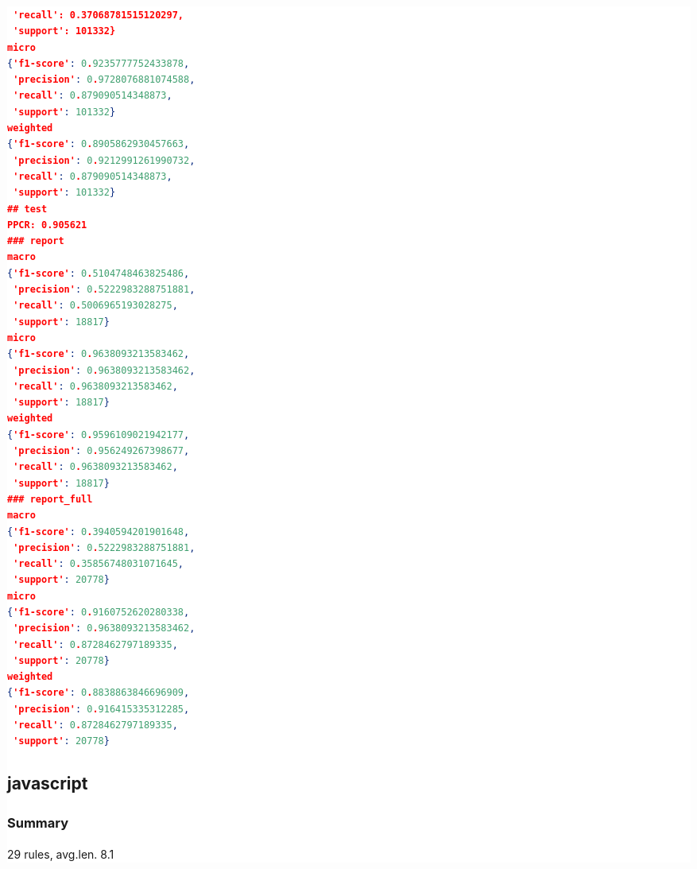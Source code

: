 ```json
 'recall': 0.37068781515120297,
 'support': 101332}
micro
{'f1-score': 0.9235777752433878,
 'precision': 0.9728076881074588,
 'recall': 0.879090514348873,
 'support': 101332}
weighted
{'f1-score': 0.8905862930457663,
 'precision': 0.9212991261990732,
 'recall': 0.879090514348873,
 'support': 101332}
## test
PPCR: 0.905621
### report
macro
{'f1-score': 0.5104748463825486,
 'precision': 0.5222983288751881,
 'recall': 0.5006965193028275,
 'support': 18817}
micro
{'f1-score': 0.9638093213583462,
 'precision': 0.9638093213583462,
 'recall': 0.9638093213583462,
 'support': 18817}
weighted
{'f1-score': 0.9596109021942177,
 'precision': 0.956249267398677,
 'recall': 0.9638093213583462,
 'support': 18817}
### report_full
macro
{'f1-score': 0.3940594201901648,
 'precision': 0.5222983288751881,
 'recall': 0.35856748031071645,
 'support': 20778}
micro
{'f1-score': 0.9160752620280338,
 'precision': 0.9638093213583462,
 'recall': 0.8728462797189335,
 'support': 20778}
weighted
{'f1-score': 0.8838863846696909,
 'precision': 0.916415335312285,
 'recall': 0.8728462797189335,
 'support': 20778}
```

## javascript
### Summary
29 rules, avg.len. 8.1
